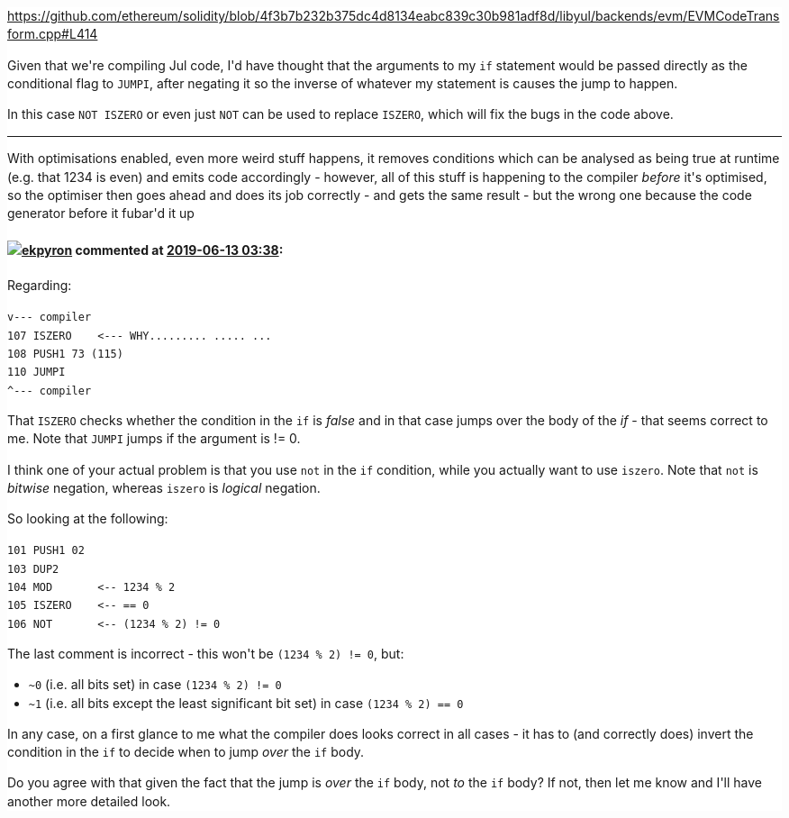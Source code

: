 https://github.com/ethereum/solidity/blob/4f3b7b232b375dc4d8134eabc839c30b981adf8d/libyul/backends/evm/EVMCodeTransform.cpp#L414

Given that we're compiling Jul code, I'd have thought that the arguments to my `if` statement would be passed directly as the conditional flag to `JUMPI`, after negating it so the inverse of whatever my statement is causes the jump to happen.

In this case `NOT ISZERO` or even just `NOT` can be used to replace `ISZERO`, which will fix the bugs in the code above.

--------

With optimisations enabled, even more weird stuff happens, it removes conditions which can be analysed as being true at runtime (e.g. that 1234 is even) and emits code accordingly - however, all of this stuff is happening to the compiler *before* it's optimised, so the optimiser then goes ahead and does its job correctly - and gets the same result - but the wrong one because the code generator before it fubar'd it up

#### <img src="https://avatars.githubusercontent.com/u/1347491?v=4" width="50">[ekpyron](https://github.com/ekpyron) commented at [2019-06-13 03:38](https://github.com/ethereum/solidity/issues/6934#issuecomment-501662361):

Regarding:
```
v--- compiler
107 ISZERO    <--- WHY......... ..... ... 
108 PUSH1 73 (115)
110 JUMPI
^--- compiler
```
That ``ISZERO`` checks whether the condition in the ``if`` is *false* and in that case jumps over the body of the *if* - that seems correct to me. Note that ``JUMPI`` jumps if the argument is != 0.

I think one of your actual problem is that you use ``not`` in the ``if`` condition, while you actually want to use ``iszero``. Note that ``not`` is *bitwise* negation, whereas ``iszero`` is *logical* negation.

So looking at the following:

```
101 PUSH1 02
103 DUP2
104 MOD       <-- 1234 % 2
105 ISZERO    <-- == 0
106 NOT       <-- (1234 % 2) != 0
```

The last comment is incorrect - this won't be ``(1234 % 2) != 0``, but:
  -  ``~0`` (i.e. all bits set) in case ``(1234 % 2) != 0``
  - ``~1`` (i.e. all bits except the least significant bit set) in case ``(1234 % 2) == 0``

In any case, on a first glance to me what the compiler does looks correct in all cases - it has to (and correctly does) invert the condition in the ``if`` to decide when to jump *over* the ``if`` body.

Do you agree with that given the fact that the jump is *over* the ``if`` body, not *to* the ``if`` body? If not, then let me know and I'll have another more detailed look.
